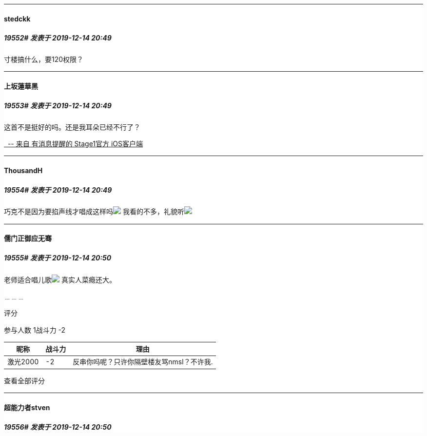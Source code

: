 *****

####  stedckk  
##### 19552#       发表于 2019-12-14 20:49


寸楼搞什么，要120权限？


*****

####  上坂蓮華黑  
##### 19553#       发表于 2019-12-14 20:49


这首不是挺好的吗。还是我耳朵已经不行了？

[  -- 来自 有消息提醒的 Stage1官方 iOS客户端](https://itunes.apple.com/fi/app/saraba1st/id1221237470?mt=8)


*****

####  ThousandH  
##### 19554#       发表于 2019-12-14 20:49


巧克不是因为要掐声线才唱成这样吗<img src="https://static.saraba1st.com/image/smiley/face2017/047.png" referrerpolicy="no-referrer">
我看的不多，礼貌听<img src="https://static.saraba1st.com/image/smiley/face2017/068.png" referrerpolicy="no-referrer">


*****

####  儒门正御应无骞  
##### 19555#       发表于 2019-12-14 20:50


老师适合唱儿歌<img src="https://static.saraba1st.com/image/smiley/face2017/033.png" referrerpolicy="no-referrer">
真实人菜瘾还大。


﹍﹍﹍

评分


 参与人数 1战斗力 -2

|昵称|战斗力|理由|
|----|---|---|
| 激光2000|-2|反串你吗呢？只许你隔壁楼友骂nmsl？不许我.|


查看全部评分


*****

####  超能力者stven  
##### 19556#       发表于 2019-12-14 20:50
